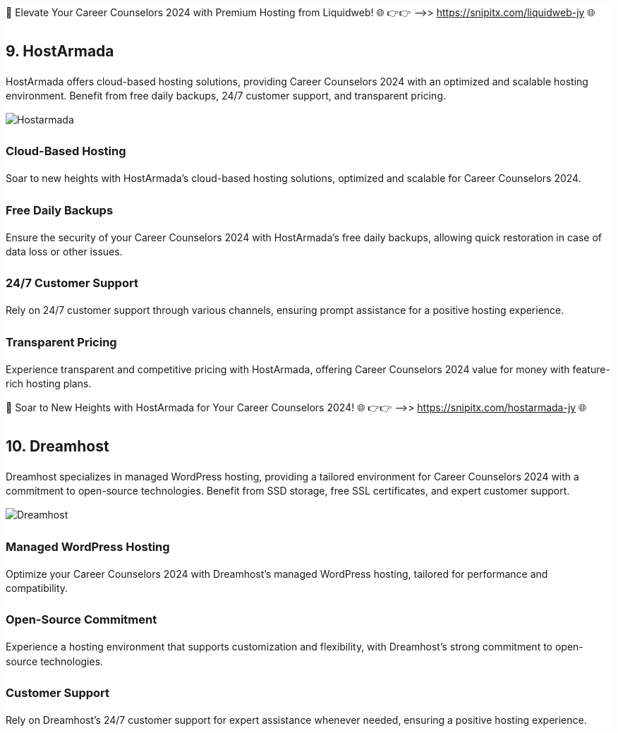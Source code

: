 🚀 Elevate Your Career Counselors 2024 with Premium Hosting from Liquidweb! 🌐
👉👉 -->> https://snipitx.com/liquidweb-jy 🌐

## 9. HostArmada

HostArmada offers cloud-based hosting solutions, providing Career Counselors 2024 with an optimized and scalable hosting environment. Benefit from free daily backups, 24/7 customer support, and transparent pricing.

![Hostarmada](https://i.imgur.com/KFbdf3o.jpeg "Hostarmada Hosting")

### Cloud-Based Hosting
Soar to new heights with HostArmada’s cloud-based hosting solutions, optimized and scalable for Career Counselors 2024.

### Free Daily Backups
Ensure the security of your Career Counselors 2024 with HostArmada’s free daily backups, allowing quick restoration in case of data loss or other issues.

### 24/7 Customer Support
Rely on 24/7 customer support through various channels, ensuring prompt assistance for a positive hosting experience.

### Transparent Pricing
Experience transparent and competitive pricing with HostArmada, offering Career Counselors 2024 value for money with feature-rich hosting plans.

🚀 Soar to New Heights with HostArmada for Your Career Counselors 2024! 🌐
👉👉 -->> https://snipitx.com/hostarmada-jy 🌐

## 10. Dreamhost

Dreamhost specializes in managed WordPress hosting, providing a tailored environment for Career Counselors 2024 with a commitment to open-source technologies. Benefit from SSD storage, free SSL certificates, and expert customer support.

![Dreamhost](https://i.imgur.com/rXIg8ip.jpeg "Dreamhost Hosting")

### Managed WordPress Hosting
Optimize your Career Counselors 2024 with Dreamhost’s managed WordPress hosting, tailored for performance and compatibility.

### Open-Source Commitment
Experience a hosting environment that supports customization and flexibility, with Dreamhost’s strong commitment to open-source technologies.

### Customer Support
Rely on Dreamhost’s 24/7 customer support for expert assistance whenever needed, ensuring a positive hosting experience.
